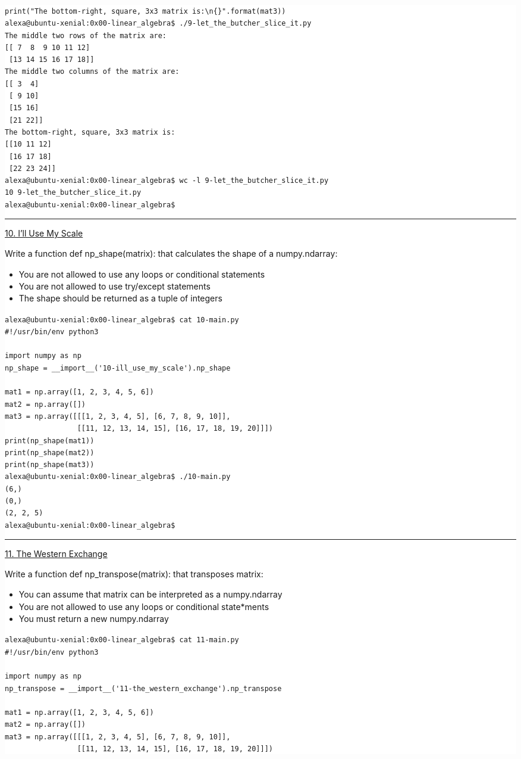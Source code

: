```
print("The bottom-right, square, 3x3 matrix is:\n{}".format(mat3))
alexa@ubuntu-xenial:0x00-linear_algebra$ ./9-let_the_butcher_slice_it.py 
The middle two rows of the matrix are:
[[ 7  8  9 10 11 12]
 [13 14 15 16 17 18]]
The middle two columns of the matrix are:
[[ 3  4]
 [ 9 10]
 [15 16]
 [21 22]]
The bottom-right, square, 3x3 matrix is:
[[10 11 12]
 [16 17 18]
 [22 23 24]]
alexa@ubuntu-xenial:0x00-linear_algebra$ wc -l 9-let_the_butcher_slice_it.py 
10 9-let_the_butcher_slice_it.py
alexa@ubuntu-xenial:0x00-linear_algebra$ 
```
---

[10. I’ll Use My Scale](./10-ill_use_my_scale.py)

Write a function def np_shape(matrix): that calculates the shape of a numpy.ndarray:
*    You are not allowed to use any loops or conditional statements
*    You are not allowed to use try/except statements
*    The shape should be returned as a tuple of integers
```
alexa@ubuntu-xenial:0x00-linear_algebra$ cat 10-main.py 
#!/usr/bin/env python3

import numpy as np
np_shape = __import__('10-ill_use_my_scale').np_shape

mat1 = np.array([1, 2, 3, 4, 5, 6])
mat2 = np.array([])
mat3 = np.array([[[1, 2, 3, 4, 5], [6, 7, 8, 9, 10]],
                 [[11, 12, 13, 14, 15], [16, 17, 18, 19, 20]]])
print(np_shape(mat1))
print(np_shape(mat2))
print(np_shape(mat3))
alexa@ubuntu-xenial:0x00-linear_algebra$ ./10-main.py 
(6,)
(0,)
(2, 2, 5)
alexa@ubuntu-xenial:0x00-linear_algebra$ 
```
---

[11. The Western Exchange](./11-the_western_exchange.py)

Write a function def np_transpose(matrix): that transposes matrix:
*    You can assume that matrix can be interpreted as a numpy.ndarray
*    You are not allowed to use any loops or conditional state*ments
*    You must return a new numpy.ndarray
```
alexa@ubuntu-xenial:0x00-linear_algebra$ cat 11-main.py 
#!/usr/bin/env python3

import numpy as np
np_transpose = __import__('11-the_western_exchange').np_transpose

mat1 = np.array([1, 2, 3, 4, 5, 6])
mat2 = np.array([])
mat3 = np.array([[[1, 2, 3, 4, 5], [6, 7, 8, 9, 10]],
                 [[11, 12, 13, 14, 15], [16, 17, 18, 19, 20]]])
```